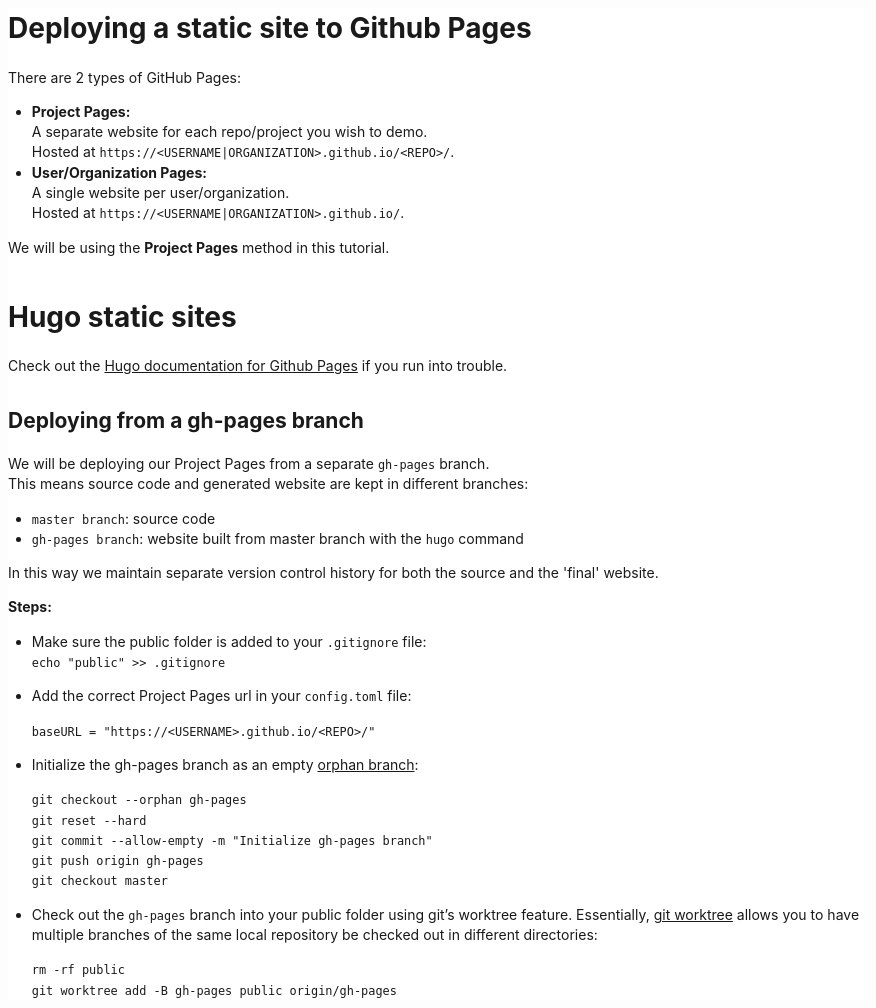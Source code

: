 # Deploying a static site to Github Pages
There are 2 types of GitHub Pages:

* **Project Pages:**  
  A separate website for each repo/project you wish to demo.  
  Hosted at `https://<USERNAME|ORGANIZATION>.github.io/<REPO>/`.
* **User/Organization Pages:**  
  A single website per user/organization.  
  Hosted at `https://<USERNAME|ORGANIZATION>.github.io/`.

We will be using the **Project Pages** method in this tutorial.

# Hugo static sites
Check out the
[Hugo documentation for Github Pages](https://gohugo.io/hosting-and-deployment/hosting-on-github/)
if you run into trouble.

## Deploying from a gh-pages branch
We will be deploying our Project Pages from a separate `gh-pages` branch.  
This means source code and generated website are kept in different branches:

  * `master branch`: source code
  * `gh-pages branch`: website built from master branch with the `hugo` command  

In this way we maintain separate version control history for both the source and the 'final' website.

**Steps:**  
* Make sure the public folder is added to your `.gitignore` file:  
  `echo "public" >> .gitignore`  

* Add the correct Project Pages url in your `config.toml` file:
  ```
  baseURL = "https://<USERNAME>.github.io/<REPO>/"
  ```

* Initialize the gh-pages branch as an empty
  [orphan branch](https://git-scm.com/docs/git-checkout/#Documentation/git-checkout.txt---orphanltnewbranchgt):
  ```
  git checkout --orphan gh-pages
  git reset --hard
  git commit --allow-empty -m "Initialize gh-pages branch"
  git push origin gh-pages
  git checkout master
  ```

* Check out the `gh-pages` branch into your public folder using git’s worktree feature.
  Essentially, [git worktree](https://git-scm.com/docs/git-worktree) allows you to have
  multiple branches of the same local repository be checked out in different directories:
  ```
  rm -rf public
  git worktree add -B gh-pages public origin/gh-pages
  ```
